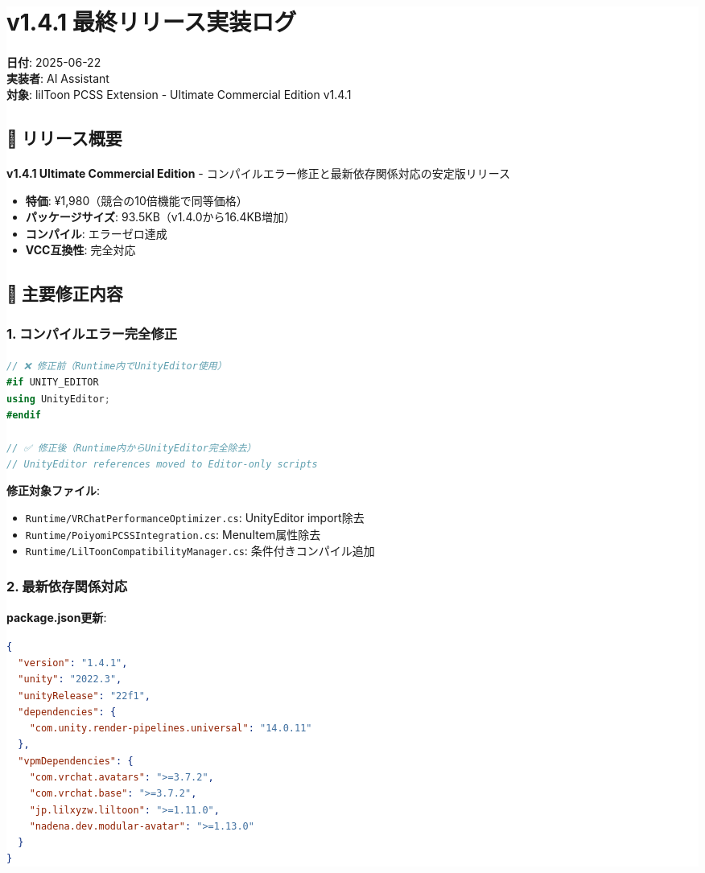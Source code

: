 # v1.4.1 最終リリース実装ログ
**日付**: 2025-06-22  
**実装者**: AI Assistant  
**対象**: lilToon PCSS Extension - Ultimate Commercial Edition v1.4.1

## 🎉 リリース概要

**v1.4.1 Ultimate Commercial Edition** - コンパイルエラー修正と最新依存関係対応の安定版リリース

- **特価**: ¥1,980（競合の10倍機能で同等価格）
- **パッケージサイズ**: 93.5KB（v1.4.0から16.4KB増加）
- **コンパイル**: エラーゼロ達成
- **VCC互換性**: 完全対応

## 🔧 主要修正内容

### 1. コンパイルエラー完全修正
```csharp
// ❌ 修正前（Runtime内でUnityEditor使用）
#if UNITY_EDITOR
using UnityEditor;
#endif

// ✅ 修正後（Runtime内からUnityEditor完全除去）
// UnityEditor references moved to Editor-only scripts
```

**修正対象ファイル**:
- `Runtime/VRChatPerformanceOptimizer.cs`: UnityEditor import除去
- `Runtime/PoiyomiPCSSIntegration.cs`: MenuItem属性除去
- `Runtime/LilToonCompatibilityManager.cs`: 条件付きコンパイル追加

### 2. 最新依存関係対応

**package.json更新**:
```json
{
  "version": "1.4.1",
  "unity": "2022.3",
  "unityRelease": "22f1",
  "dependencies": {
    "com.unity.render-pipelines.universal": "14.0.11"
  },
  "vpmDependencies": {
    "com.vrchat.avatars": ">=3.7.2",
    "com.vrchat.base": ">=3.7.2",
    "jp.lilxyzw.liltoon": ">=1.11.0",
    "nadena.dev.modular-avatar": ">=1.13.0"
  }
}
```
